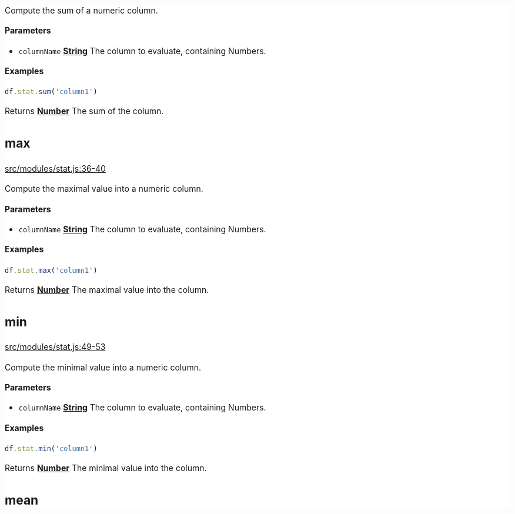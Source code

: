 Compute the sum of a numeric column.

**Parameters**

-   `columnName` **[String](https://developer.mozilla.org/en-US/docs/Web/JavaScript/Reference/Global_Objects/String)** The column to evaluate, containing Numbers.

**Examples**

```javascript
df.stat.sum('column1')
```

Returns **[Number](https://developer.mozilla.org/en-US/docs/Web/JavaScript/Reference/Global_Objects/Number)** The sum of the column.

## max

[src/modules/stat.js:36-40](https://github.com/Gmousse/dataframe-js/blob/f96ab215d3190cadc2b1bbe1c1085220a5bda93d/src/modules/stat.js#L36-L40 "Source code on GitHub")

Compute the maximal value into a numeric column.

**Parameters**

-   `columnName` **[String](https://developer.mozilla.org/en-US/docs/Web/JavaScript/Reference/Global_Objects/String)** The column to evaluate, containing Numbers.

**Examples**

```javascript
df.stat.max('column1')
```

Returns **[Number](https://developer.mozilla.org/en-US/docs/Web/JavaScript/Reference/Global_Objects/Number)** The maximal value into the column.

## min

[src/modules/stat.js:49-53](https://github.com/Gmousse/dataframe-js/blob/f96ab215d3190cadc2b1bbe1c1085220a5bda93d/src/modules/stat.js#L49-L53 "Source code on GitHub")

Compute the minimal value into a numeric column.

**Parameters**

-   `columnName` **[String](https://developer.mozilla.org/en-US/docs/Web/JavaScript/Reference/Global_Objects/String)** The column to evaluate, containing Numbers.

**Examples**

```javascript
df.stat.min('column1')
```

Returns **[Number](https://developer.mozilla.org/en-US/docs/Web/JavaScript/Reference/Global_Objects/Number)** The minimal value into the column.

## mean
